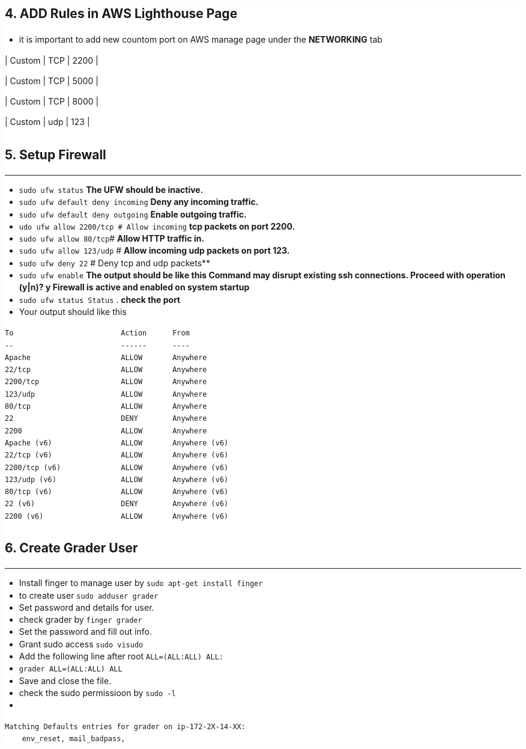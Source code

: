 ## 4. ADD Rules in AWS Lighthouse Page

- it is important to add new countom port on AWS manage page under the **NETWORKING** tab

| Custom | TCP | 2200 |

| Custom | TCP | 5000 |

| Custom | TCP | 8000 |

| Custom | udp | 123  |


## 5. Setup Firewall 
----
- `sudo ufw status` **The UFW should be inactive.**
- `sudo ufw default deny incoming` **Deny any incoming traffic.**
- `sudo ufw default deny outgoing` **Enable outgoing traffic.**
- `udo ufw allow 2200/tcp # Allow incoming` **tcp packets on port 2200.**
- `sudo ufw allow 80/tcp`# **Allow HTTP traffic in.**
- `sudo ufw allow 123/udp` # **Allow incoming udp packets on port 123.**
- `sudo ufw deny 22` # Deny tcp and udp packets**
- `sudo ufw enable` **The output should be like this Command may disrupt existing ssh connections. Proceed with operation (y|n)? y Firewall is active and enabled on system startup**
- `sudo ufw status Status` . **check the port**
- Your output should like this
```
To                         Action      From
--                         ------      ----
Apache                     ALLOW       Anywhere                  
22/tcp                     ALLOW       Anywhere                  
2200/tcp                   ALLOW       Anywhere                  
123/udp                    ALLOW       Anywhere                  
80/tcp                     ALLOW       Anywhere                  
22                         DENY        Anywhere                  
2200                       ALLOW       Anywhere                  
Apache (v6)                ALLOW       Anywhere (v6)             
22/tcp (v6)                ALLOW       Anywhere (v6)             
2200/tcp (v6)              ALLOW       Anywhere (v6)             
123/udp (v6)               ALLOW       Anywhere (v6)             
80/tcp (v6)                ALLOW       Anywhere (v6)             
22 (v6)                    DENY        Anywhere (v6)             
2200 (v6)                  ALLOW       Anywhere (v6)             

```
## 6. Create Grader User
----
- Install finger to manage user by `sudo apt-get install finger`
- to create user `sudo adduser grader`
- Set password and details for user.
- check grader by `finger grader`
- Set the password and fill out info.
- Grant sudo access `sudo visudo`
- Add the following line after root `ALL=(ALL:ALL) ALL:`
- `grader ALL=(ALL:ALL) ALL`
- Save and close the file.
- check the sudo permissioon by `sudo -l`
- 
```
Matching Defaults entries for grader on ip-172-2X-14-XX:
    env_reset, mail_badpass,
```